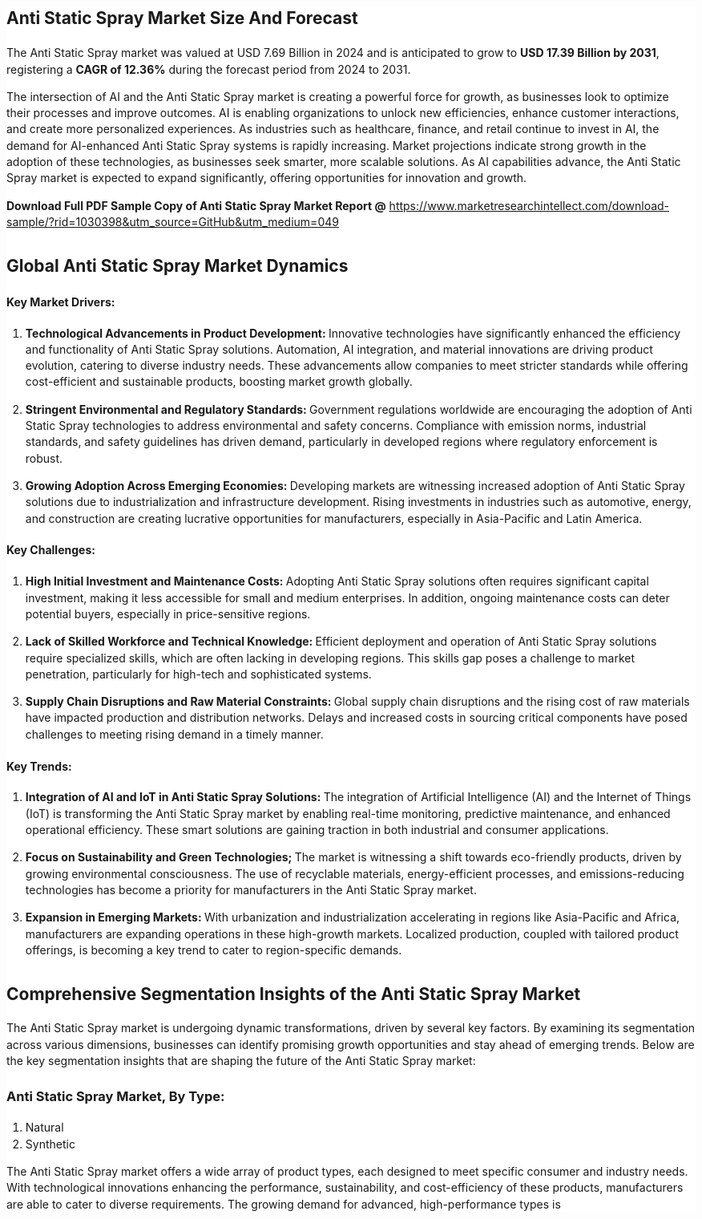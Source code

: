 <h2>Anti Static Spray Market Size And Forecast</h2><p>The Anti Static Spray market was valued at USD 7.69 Billion in 2024 and is anticipated to grow to <strong>USD 17.39 Billion by 2031</strong>, registering a <strong>CAGR of 12.36%</strong> during the forecast period from 2024 to 2031.</p><p>The intersection of AI and the Anti Static Spray market is creating a powerful force for growth, as businesses look to optimize their processes and improve outcomes. AI is enabling organizations to unlock new efficiencies, enhance customer interactions, and create more personalized experiences. As industries such as healthcare, finance, and retail continue to invest in AI, the demand for AI-enhanced Anti Static Spray systems is rapidly increasing. Market projections indicate strong growth in the adoption of these technologies, as businesses seek smarter, more scalable solutions. As AI capabilities advance, the Anti Static Spray market is expected to expand significantly, offering opportunities for innovation and growth.</p><p><strong>Download Full PDF Sample Copy of Anti Static Spray Market Report @</strong>&nbsp;<a href="https://www.marketresearchintellect.com/download-sample/?rid=1030398&amp;utm_source=GitHub&amp;utm_medium=049">https://www.marketresearchintellect.com/download-sample/?rid=1030398&amp;utm_source=GitHub&amp;utm_medium=049</a></p><h2>Global Anti Static Spray Market Dynamics</h2><h4><strong>Key Market Drivers:</strong></h4><ol><li><p><strong>Technological Advancements in Product Development:&nbsp;</strong>Innovative technologies have significantly enhanced the efficiency and functionality of Anti Static Spray solutions. Automation, AI integration, and material innovations are driving product evolution, catering to diverse industry needs. These advancements allow companies to meet stricter standards while offering cost-efficient and sustainable products, boosting market growth globally.</p></li><li><p><strong>Stringent Environmental and Regulatory Standards:&nbsp;</strong>Government regulations worldwide are encouraging the adoption of Anti Static Spray technologies to address environmental and safety concerns. Compliance with emission norms, industrial standards, and safety guidelines has driven demand, particularly in developed regions where regulatory enforcement is robust.</p></li><li><p><strong>Growing Adoption Across Emerging Economies:&nbsp;</strong>Developing markets are witnessing increased adoption of Anti Static Spray solutions due to industrialization and infrastructure development. Rising investments in industries such as automotive, energy, and construction are creating lucrative opportunities for manufacturers, especially in Asia-Pacific and Latin America.</p></li></ol><h4><strong>Key Challenges:</strong></h4><ol><li><p><strong>High Initial Investment and Maintenance Costs:&nbsp;</strong>Adopting Anti Static Spray solutions often requires significant capital investment, making it less accessible for small and medium enterprises. In addition, ongoing maintenance costs can deter potential buyers, especially in price-sensitive regions.</p></li><li><p><strong>Lack of Skilled Workforce and Technical Knowledge:&nbsp;</strong>Efficient deployment and operation of Anti Static Spray solutions require specialized skills, which are often lacking in developing regions. This skills gap poses a challenge to market penetration, particularly for high-tech and sophisticated systems.</p></li><li><p><strong>Supply Chain Disruptions and Raw Material Constraints:&nbsp;</strong>Global supply chain disruptions and the rising cost of raw materials have impacted production and distribution networks. Delays and increased costs in sourcing critical components have posed challenges to meeting rising demand in a timely manner.</p></li></ol><h4><strong>Key Trends:</strong></h4><ol><li><p><strong>Integration of AI and IoT in Anti Static Spray Solutions:&nbsp;</strong>The integration of Artificial Intelligence (AI) and the Internet of Things (IoT) is transforming the Anti Static Spray market by enabling real-time monitoring, predictive maintenance, and enhanced operational efficiency. These smart solutions are gaining traction in both industrial and consumer applications.</p></li><li><p><strong>Focus on Sustainability and Green Technologies;&nbsp;</strong>The market is witnessing a shift towards eco-friendly products, driven by growing environmental consciousness. The use of recyclable materials, energy-efficient processes, and emissions-reducing technologies has become a priority for manufacturers in the Anti Static Spray market.</p></li><li><p><strong>Expansion in Emerging Markets:&nbsp;</strong>With urbanization and industrialization accelerating in regions like Asia-Pacific and Africa, manufacturers are expanding operations in these high-growth markets. Localized production, coupled with tailored product offerings, is becoming a key trend to cater to region-specific demands.</p></li></ol><div class="article-main__content" data-test-id="publishing-text-block"><h2>Comprehensive Segmentation Insights of the Anti Static Spray Market</h2><p>The Anti Static Spray market is undergoing dynamic transformations, driven by several key factors. By examining its segmentation across various dimensions, businesses can identify promising growth opportunities and stay ahead of emerging trends. Below are the key segmentation insights that are shaping the future of the Anti Static Spray market:</p><h3><strong>Anti Static Spray Market, By Type:<br /></strong></h3><ol><li>Natural<li> Synthetic</li></ol><p>The Anti Static Spray market offers a wide array of product types, each designed to meet specific consumer and industry needs. With technological innovations enhancing the performance, sustainability, and cost-efficiency of these products, manufacturers are able to cater to diverse requirements. The growing demand for advanced, high-performance types is